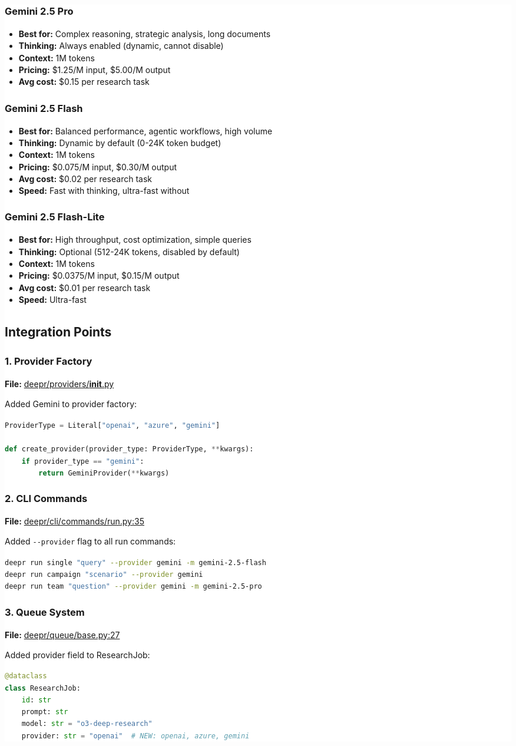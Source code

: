 ### Gemini 2.5 Pro
- **Best for:** Complex reasoning, strategic analysis, long documents
- **Thinking:** Always enabled (dynamic, cannot disable)
- **Context:** 1M tokens
- **Pricing:** $1.25/M input, $5.00/M output
- **Avg cost:** $0.15 per research task

### Gemini 2.5 Flash
- **Best for:** Balanced performance, agentic workflows, high volume
- **Thinking:** Dynamic by default (0-24K token budget)
- **Context:** 1M tokens
- **Pricing:** $0.075/M input, $0.30/M output
- **Avg cost:** $0.02 per research task
- **Speed:** Fast with thinking, ultra-fast without

### Gemini 2.5 Flash-Lite
- **Best for:** High throughput, cost optimization, simple queries
- **Thinking:** Optional (512-24K tokens, disabled by default)
- **Context:** 1M tokens
- **Pricing:** $0.0375/M input, $0.15/M output
- **Avg cost:** $0.01 per research task
- **Speed:** Ultra-fast

## Integration Points

### 1. Provider Factory
**File:** [deepr/providers/__init__.py](deepr/providers/__init__.py)

Added Gemini to provider factory:
```python
ProviderType = Literal["openai", "azure", "gemini"]

def create_provider(provider_type: ProviderType, **kwargs):
    if provider_type == "gemini":
        return GeminiProvider(**kwargs)
```

### 2. CLI Commands
**File:** [deepr/cli/commands/run.py:35](deepr/cli/commands/run.py#L35)

Added `--provider` flag to all run commands:
```bash
deepr run single "query" --provider gemini -m gemini-2.5-flash
deepr run campaign "scenario" --provider gemini
deepr run team "question" --provider gemini -m gemini-2.5-pro
```

### 3. Queue System
**File:** [deepr/queue/base.py:27](deepr/queue/base.py#L27)

Added provider field to ResearchJob:
```python
@dataclass
class ResearchJob:
    id: str
    prompt: str
    model: str = "o3-deep-research"
    provider: str = "openai"  # NEW: openai, azure, gemini
```
